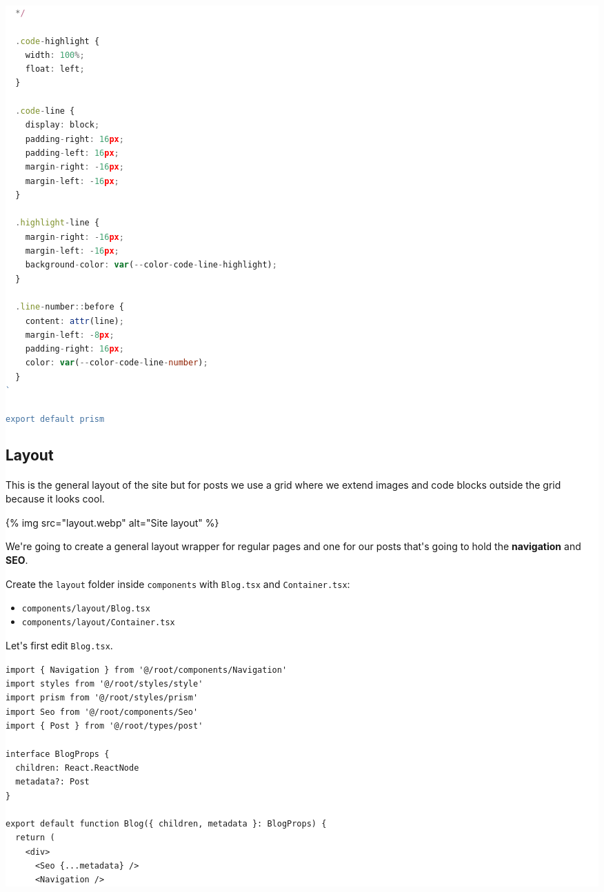 ```ts:styles/prism.ts showLineNumbers
  */

  .code-highlight {
    width: 100%;
    float: left;
  }

  .code-line {
    display: block;
    padding-right: 16px;
    padding-left: 16px;
    margin-right: -16px;
    margin-left: -16px;
  }

  .highlight-line {
    margin-right: -16px;
    margin-left: -16px;
    background-color: var(--color-code-line-highlight);
  }

  .line-number::before {
    content: attr(line);
    margin-left: -8px;
    padding-right: 16px;
    color: var(--color-code-line-number);
  }
`

export default prism
```

## Layout

This is the general layout of the site but for posts we use a grid where we extend images and code blocks outside the grid because it looks cool.

{% img src="layout.webp" alt="Site layout" %}

We're going to create a general layout wrapper for regular pages and one for our posts that's going to hold the **navigation** and **SEO**.

Create the `layout` folder inside `components` with `Blog.tsx` and `Container.tsx`:

- `components/layout/Blog.tsx`
- `components/layout/Container.tsx`

Let's first edit `Blog.tsx`.

```tsx:components/layout/Blog.tsx showLineNumbers
import { Navigation } from '@/root/components/Navigation'
import styles from '@/root/styles/style'
import prism from '@/root/styles/prism'
import Seo from '@/root/components/Seo'
import { Post } from '@/root/types/post'

interface BlogProps {
  children: React.ReactNode
  metadata?: Post
}

export default function Blog({ children, metadata }: BlogProps) {
  return (
    <div>
	  <Seo {...metadata} />
      <Navigation />
```